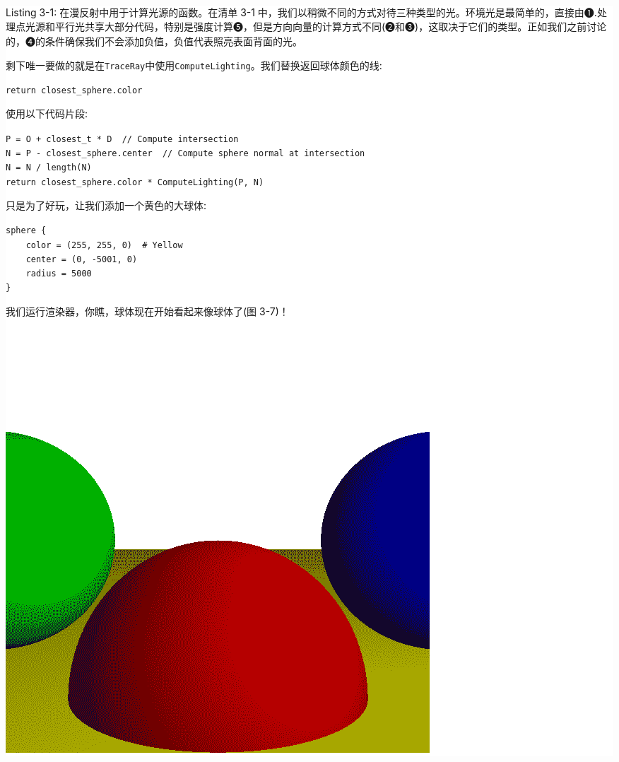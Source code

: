 Listing 3-1: 在漫反射中用于计算光源的函数。在清单 3-1 中，我们以稍微不同的方式对待三种类型的光。环境光是最简单的，直接由❶.处理点光源和平行光共享大部分代码，特别是强度计算❺，但是方向向量的计算方式不同(❷和❸)，这取决于它们的类型。正如我们之前讨论的，❹的条件确保我们不会添加负值，负值代表照亮表面背面的光。

剩下唯一要做的就是在`TraceRay`中使用`ComputeLighting`。我们替换返回球体颜色的线:

```
return closest_sphere.color
```

使用以下代码片段:

```
P = O + closest_t * D  // Compute intersection
N = P - closest_sphere.center  // Compute sphere normal at intersection
N = N / length(N)
return closest_sphere.color * ComputeLighting(P, N)
```

只是为了好玩，让我们添加一个黄色的大球体:

```
sphere {
    color = (255, 255, 0)  # Yellow
    center = (0, -5001, 0)
    radius = 5000
}
```

我们运行渲染器，你瞧，球体现在开始看起来像球体了(图 3-7)！

![Figure 3-7: Diffuse reflection adds a sense of depth and volume to the scene.](img/3935fe3619c1fd0e32dbe5c18b3a2c7d.png)
